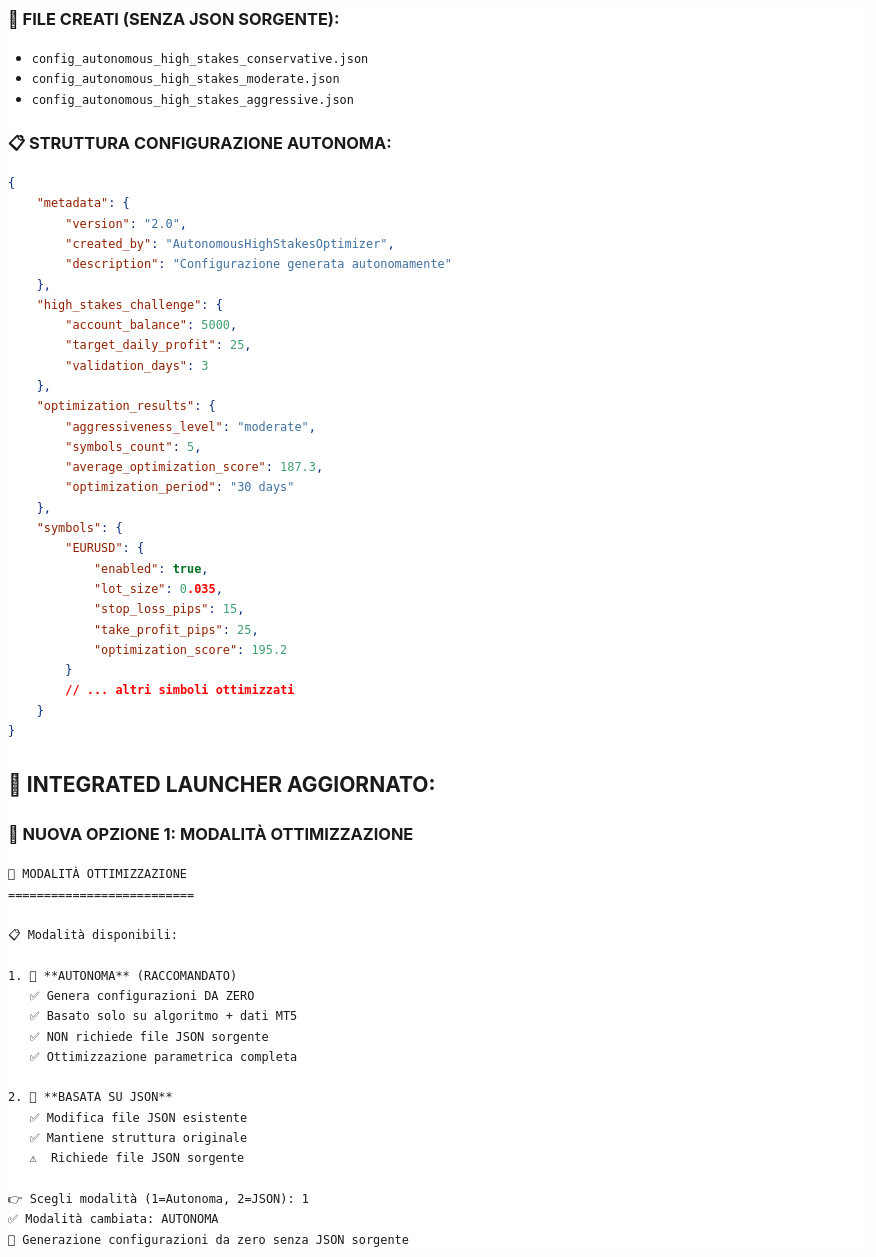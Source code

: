 ### **📄 FILE CREATI (SENZA JSON SORGENTE):**
- `config_autonomous_high_stakes_conservative.json`
- `config_autonomous_high_stakes_moderate.json` 
- `config_autonomous_high_stakes_aggressive.json`

### **📋 STRUTTURA CONFIGURAZIONE AUTONOMA:**
```json
{
    "metadata": {
        "version": "2.0",
        "created_by": "AutonomousHighStakesOptimizer",
        "description": "Configurazione generata autonomamente"
    },
    "high_stakes_challenge": {
        "account_balance": 5000,
        "target_daily_profit": 25,
        "validation_days": 3
    },
    "optimization_results": {
        "aggressiveness_level": "moderate",
        "symbols_count": 5,
        "average_optimization_score": 187.3,
        "optimization_period": "30 days"
    },
    "symbols": {
        "EURUSD": {
            "enabled": true,
            "lot_size": 0.035,
            "stop_loss_pips": 15,
            "take_profit_pips": 25,
            "optimization_score": 195.2
        }
        // ... altri simboli ottimizzati
    }
}
```

## 🔄 **INTEGRATED LAUNCHER AGGIORNATO:**

### **🎯 NUOVA OPZIONE 1: MODALITÀ OTTIMIZZAZIONE**
```
🎯 MODALITÀ OTTIMIZZAZIONE
==========================

📋 Modalità disponibili:

1. 🚀 **AUTONOMA** (RACCOMANDATO)
   ✅ Genera configurazioni DA ZERO
   ✅ Basato solo su algoritmo + dati MT5
   ✅ NON richiede file JSON sorgente
   ✅ Ottimizzazione parametrica completa

2. 📁 **BASATA SU JSON**
   ✅ Modifica file JSON esistente
   ✅ Mantiene struttura originale
   ⚠️  Richiede file JSON sorgente

👉 Scegli modalità (1=Autonoma, 2=JSON): 1
✅ Modalità cambiata: AUTONOMA
🎯 Generazione configurazioni da zero senza JSON sorgente
```
